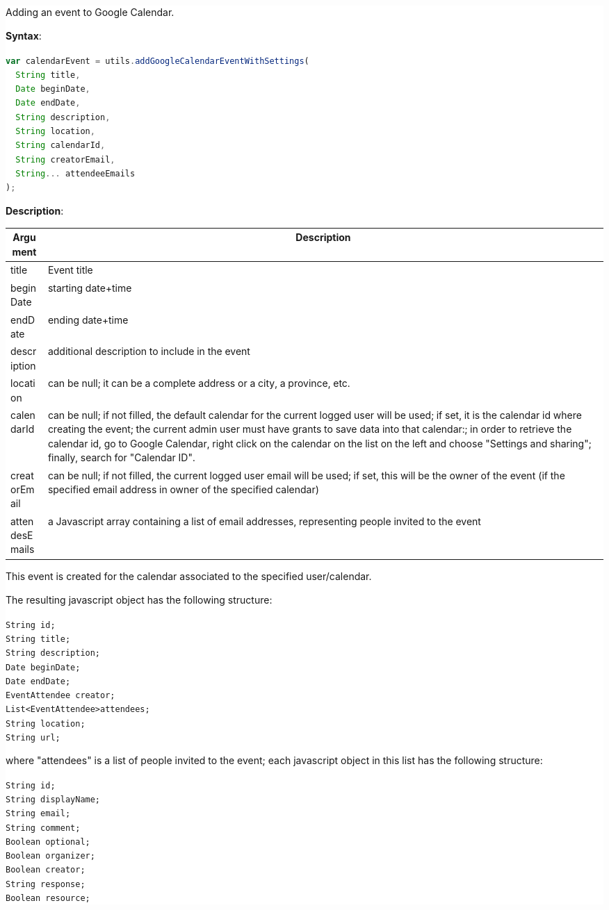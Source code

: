 Adding an event to Google Calendar.

**Syntax**:

```javascript
var calendarEvent = utils.addGoogleCalendarEventWithSettings(
  String title, 
  Date beginDate, 
  Date endDate,
  String description,
  String location,
  String calendarId,
  String creatorEmail,
  String... attendeeEmails
);
```

**Description**:

| Argument       | Description                                                                                                                                                                                                                                                                                                                                                                                                         |
| -------------- | ------------------------------------------------------------------------------------------------------------------------------------------------------------------------------------------------------------------------------------------------------------------------------------------------------------------------------------------------------------------------------------------------------------------- |
| title          | Event title                                                                                                                                                                                                                                                                                                                                                                                                         |
| beginDate      | starting date+time                                                                                                                                                                                                                                                                                                                                                                                                  |
| endDate        | ending date+time                                                                                                                                                                                                                                                                                                                                                                                                    |
| description    | additional description to include in the event                                                                                                                                                                                                                                                                                                                                                                      |
| location       | can be null; it can be a complete address or a city, a province, etc.                                                                                                                                                                                                                                                                                                                                               |
| calendarId     | can be null; if not filled, the default calendar for the current logged user will be used; if set, it is the calendar id where creating the event; the current admin user must have grants to save data into that calendar:; in order to retrieve the calendar id, go to Google Calendar, right click on the calendar on the list on the left and choose "Settings and sharing"; finally, search for "Calendar ID". |
| creatorEmail   | can be null; if not filled, the current logged user email will be used; if set, this will be the owner of the event (if the specified email address in owner of the specified calendar)                                                                                                                                                                                                                             |
| attendesEmails | a Javascript array containing a list of email addresses, representing people invited to the event                                                                                                                                                                                                                                                                                                                   |

This event is created for the calendar associated to the specified user/calendar.

The resulting javascript object has the following structure:

```
String id;
String title;
String description;
Date beginDate;
Date endDate;
EventAttendee creator;
List<EventAttendee>attendees;
String location;
String url;
```

where "attendees" is a list of people invited to the event; each javascript object in this list has the following structure:

```
String id;
String displayName;
String email;
String comment;
Boolean optional;
Boolean organizer;
Boolean creator;
String response;
Boolean resource;
```
